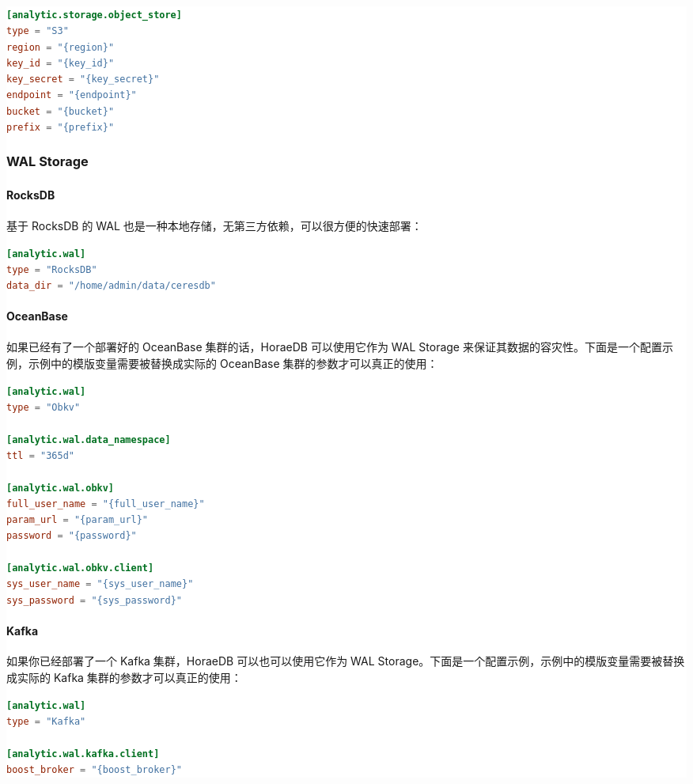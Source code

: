 ```toml
[analytic.storage.object_store]
type = "S3"
region = "{region}"
key_id = "{key_id}"
key_secret = "{key_secret}"
endpoint = "{endpoint}"
bucket = "{bucket}"
prefix = "{prefix}"
```

### WAL Storage

#### RocksDB

基于 RocksDB 的 WAL 也是一种本地存储，无第三方依赖，可以很方便的快速部署：

```toml
[analytic.wal]
type = "RocksDB"
data_dir = "/home/admin/data/ceresdb"
```

#### OceanBase

如果已经有了一个部署好的 OceanBase 集群的话，HoraeDB 可以使用它作为 WAL Storage 来保证其数据的容灾性。下面是一个配置示例，示例中的模版变量需要被替换成实际的 OceanBase 集群的参数才可以真正的使用：

```toml
[analytic.wal]
type = "Obkv"

[analytic.wal.data_namespace]
ttl = "365d"

[analytic.wal.obkv]
full_user_name = "{full_user_name}"
param_url = "{param_url}"
password = "{password}"

[analytic.wal.obkv.client]
sys_user_name = "{sys_user_name}"
sys_password = "{sys_password}"
```

#### Kafka

如果你已经部署了一个 Kafka 集群，HoraeDB 可以也可以使用它作为 WAL Storage。下面是一个配置示例，示例中的模版变量需要被替换成实际的 Kafka 集群的参数才可以真正的使用：

```toml
[analytic.wal]
type = "Kafka"

[analytic.wal.kafka.client]
boost_broker = "{boost_broker}"
```
